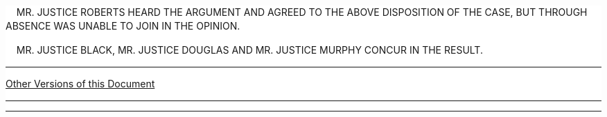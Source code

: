     MR. JUSTICE ROBERTS HEARD THE ARGUMENT AND AGREED TO THE ABOVE DISPOSITION OF THE CASE, BUT THROUGH ABSENCE WAS UNABLE TO JOIN IN THE OPINION.

    MR. JUSTICE BLACK, MR. JUSTICE DOUGLAS AND MR. JUSTICE MURPHY CONCUR IN THE RESULT.

----------

[Other Versions of this Document](https://publicdocs.github.io/go/links?ns=uslm-x&ref=%2Fus%2Fcourts%2Fscotus%2FusReporter%2F315%2F8)

----------
----------

[/us/courts/scotus/usReporter/315/8]: https://publicdocs.github.io/go/links?ns=uslm-x&ref=%2Fus%2Fcourts%2Fscotus%2FusReporter%2F315%2F8
[/us/courts/scotus/usReporter/304/224]: https://publicdocs.github.io/go/links?ns=uslm-x&ref=%2Fus%2Fcourts%2Fscotus%2FusReporter%2F304%2F224
[/us/courts/scotus/usReporter/314/582]: https://publicdocs.github.io/go/links?ns=uslm-x&ref=%2Fus%2Fcourts%2Fscotus%2FusReporter%2F314%2F582
[/us/courts/scotus/usReporter/304/224]: https://publicdocs.github.io/go/links?ns=uslm-x&ref=%2Fus%2Fcourts%2Fscotus%2FusReporter%2F304%2F224
[/us/courts/scotus/usReporter/304/224]: https://publicdocs.github.io/go/links?ns=uslm-x&ref=%2Fus%2Fcourts%2Fscotus%2FusReporter%2F304%2F224
[/us/courts/scotus/usReporter/314/579]: https://publicdocs.github.io/go/links?ns=uslm-x&ref=%2Fus%2Fcourts%2Fscotus%2FusReporter%2F314%2F579
[/us/courts/scotus/usReporter/304/224]: https://publicdocs.github.io/go/links?ns=uslm-x&ref=%2Fus%2Fcourts%2Fscotus%2FusReporter%2F304%2F224


